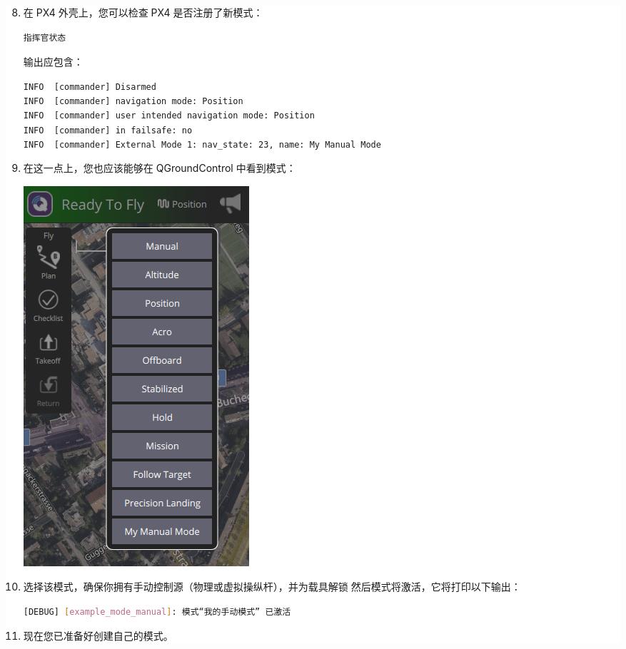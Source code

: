 8. 在 PX4 外壳上，您可以检查 PX4 是否注册了新模式：

   ```sh
   指挥官状态
   ```

   输出应包含：

   ```plain
   INFO  [commander] Disarmed
   INFO  [commander] navigation mode: Position
   INFO  [commander] user intended navigation mode: Position
   INFO  [commander] in failsafe: no
   INFO  [commander] External Mode 1: nav_state: 23, name: My Manual Mode
   ```

9. 在这一点上，您也应该能够在 QGroundControl 中看到模式：

   ![QGC Modes](../../assets/middleware/ros2/px4_ros2_interface_lib/qgc_modes.png)

10. 选择该模式，确保你拥有手动控制源（物理或虚拟操纵杆），并为载具解锁
    然后模式将激活，它将打印以下输出：

    ```sh
    [DEBUG] [example_mode_manual]: 模式“我的手动模式” 已激活
    ```

11. 现在您已准备好创建自己的模式。
